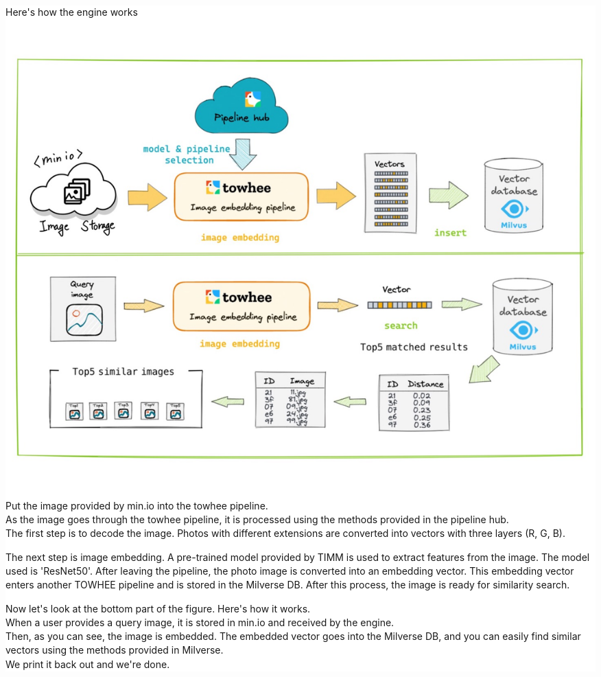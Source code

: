 Here's how the engine works

![Alt text](../readmeimgs/engine.jpg)

Put the image provided by min.io into the towhee pipeline.   
As the image goes through the towhee pipeline, it is processed using the methods provided in the pipeline hub.   
The first step is to decode the image. Photos with different extensions are converted into vectors with three layers (R, G, B).

The next step is image embedding. A pre-trained model provided by TIMM is used to extract features from the image. The model used is 'ResNet50'.
After leaving the pipeline, the photo image is converted into an embedding vector.
This embedding vector enters another TOWHEE pipeline and is stored in the Milverse DB.
After this process, the image is ready for similarity search.

Now let's look at the bottom part of the figure. Here's how it works.    
When a user provides a query image, it is stored in min.io and received by the engine.    
Then, as you can see, the image is embedded. The embedded vector goes into the Milverse DB, and you can easily find similar vectors using the methods provided in Milverse.    
We print it back out and we're done.
